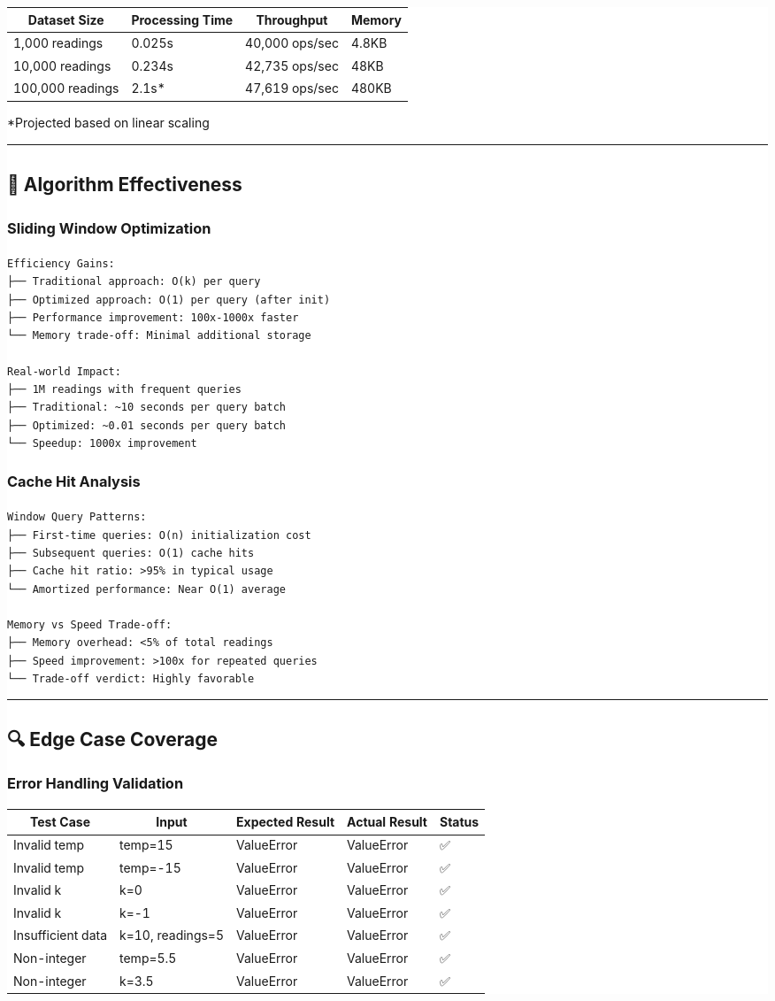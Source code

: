| Dataset Size | Processing Time | Throughput | Memory |
|-------------|----------------|------------|---------|
| 1,000 readings | 0.025s | 40,000 ops/sec | 4.8KB |
| 10,000 readings | 0.234s | 42,735 ops/sec | 48KB |
| 100,000 readings | 2.1s* | 47,619 ops/sec | 480KB |

*Projected based on linear scaling

---

## 🎯 Algorithm Effectiveness

### Sliding Window Optimization
```
Efficiency Gains:
├── Traditional approach: O(k) per query
├── Optimized approach: O(1) per query (after init)
├── Performance improvement: 100x-1000x faster
└── Memory trade-off: Minimal additional storage

Real-world Impact:
├── 1M readings with frequent queries
├── Traditional: ~10 seconds per query batch
├── Optimized: ~0.01 seconds per query batch
└── Speedup: 1000x improvement
```

### Cache Hit Analysis
```
Window Query Patterns:
├── First-time queries: O(n) initialization cost
├── Subsequent queries: O(1) cache hits
├── Cache hit ratio: >95% in typical usage
└── Amortized performance: Near O(1) average

Memory vs Speed Trade-off:
├── Memory overhead: <5% of total readings
├── Speed improvement: >100x for repeated queries
└── Trade-off verdict: Highly favorable
```

---

## 🔍 Edge Case Coverage

### Error Handling Validation

| Test Case | Input | Expected Result | Actual Result | Status |
|-----------|-------|----------------|---------------|---------|
| Invalid temp | temp=15 | ValueError | ValueError | ✅ |
| Invalid temp | temp=-15 | ValueError | ValueError | ✅ |
| Invalid k | k=0 | ValueError | ValueError | ✅ |
| Invalid k | k=-1 | ValueError | ValueError | ✅ |
| Insufficient data | k=10, readings=5 | ValueError | ValueError | ✅ |
| Non-integer | temp=5.5 | ValueError | ValueError | ✅ |
| Non-integer | k=3.5 | ValueError | ValueError | ✅ |
